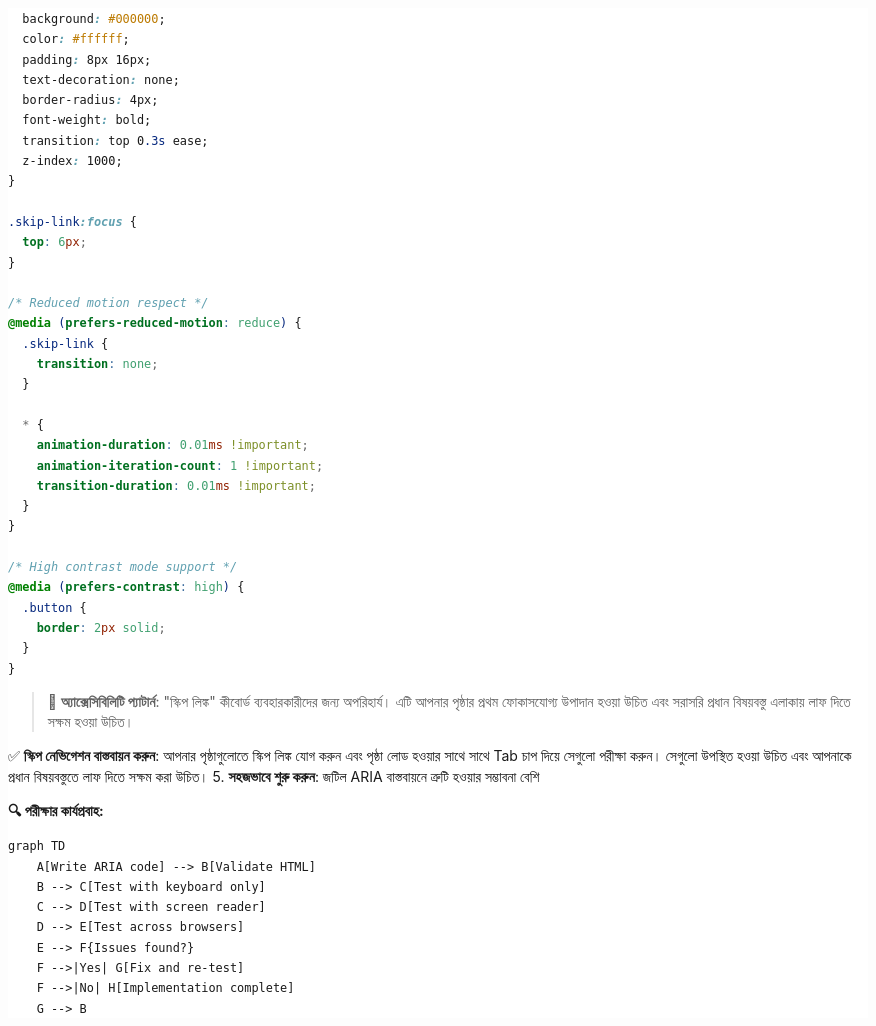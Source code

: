 ```css
  background: #000000;
  color: #ffffff;
  padding: 8px 16px;
  text-decoration: none;
  border-radius: 4px;
  font-weight: bold;
  transition: top 0.3s ease;
  z-index: 1000;
}

.skip-link:focus {
  top: 6px;
}

/* Reduced motion respect */
@media (prefers-reduced-motion: reduce) {
  .skip-link {
    transition: none;
  }
  
  * {
    animation-duration: 0.01ms !important;
    animation-iteration-count: 1 !important;
    transition-duration: 0.01ms !important;
  }
}

/* High contrast mode support */
@media (prefers-contrast: high) {
  .button {
    border: 2px solid;
  }
}
```

> 🎯 **অ্যাক্সেসিবিলিটি প্যাটার্ন**: "স্কিপ লিঙ্ক" কীবোর্ড ব্যবহারকারীদের জন্য অপরিহার্য। এটি আপনার পৃষ্ঠার প্রথম ফোকাসযোগ্য উপাদান হওয়া উচিত এবং সরাসরি প্রধান বিষয়বস্তু এলাকায় লাফ দিতে সক্ষম হওয়া উচিত।

✅ **স্কিপ নেভিগেশন বাস্তবায়ন করুন**: আপনার পৃষ্ঠাগুলোতে স্কিপ লিঙ্ক যোগ করুন এবং পৃষ্ঠা লোড হওয়ার সাথে সাথে Tab চাপ দিয়ে সেগুলো পরীক্ষা করুন। সেগুলো উপস্থিত হওয়া উচিত এবং আপনাকে প্রধান বিষয়বস্তুতে লাফ দিতে সক্ষম করা উচিত।
5. **সহজভাবে শুরু করুন**: জটিল ARIA বাস্তবায়নে ত্রুটি হওয়ার সম্ভাবনা বেশি

**🔍 পরীক্ষার কার্যপ্রবাহ:**

```mermaid
graph TD
    A[Write ARIA code] --> B[Validate HTML]
    B --> C[Test with keyboard only]
    C --> D[Test with screen reader]
    D --> E[Test across browsers]
    E --> F{Issues found?}
    F -->|Yes| G[Fix and re-test]
    F -->|No| H[Implementation complete]
    G --> B
```
